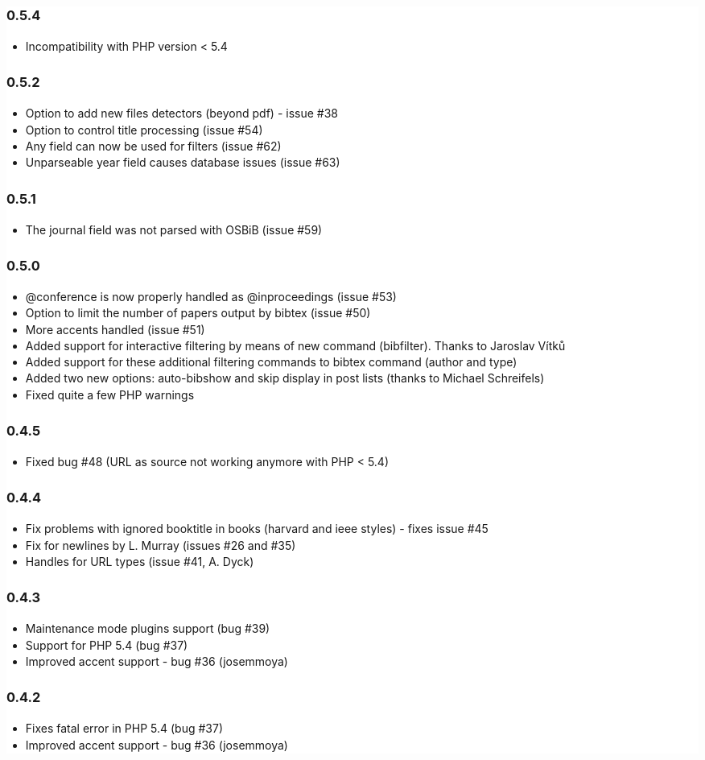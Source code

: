 
### 0.5.4

-   Incompatibility with PHP version < 5.4


### 0.5.2

-   Option to add new files detectors (beyond pdf) - issue #38
-   Option to control title processing (issue #54)
-   Any field can now be used for filters (issue #62)
-   Unparseable year field causes database issues (issue #63)


### 0.5.1

-   The journal field was not parsed with OSBiB (issue #59)


### 0.5.0

-   @conference is now properly handled as @inproceedings (issue #53)
-   Option to limit the number of papers output by bibtex (issue #50)
-   More accents handled (issue #51)
-   Added support for interactive filtering by means of new command
    (bibfilter). Thanks to Jaroslav Vítků
-   Added support for these additional filtering commands to bibtex
    command (author and type)
-   Added two new options: auto-bibshow and skip display in post lists
    (thanks to Michael Schreifels)
-   Fixed quite a few PHP warnings


### 0.4.5

-   Fixed bug #48 (URL as source not working anymore with PHP < 5.4)


### 0.4.4

-   Fix problems with ignored booktitle in books (harvard and ieee
    styles) - fixes issue #45
-   Fix for newlines by L. Murray (issues #26 and #35)
-   Handles for URL types (issue #41, A. Dyck)


### 0.4.3

-   Maintenance mode plugins support (bug #39)
-   Support for PHP 5.4 (bug #37)
-   Improved accent support - bug #36 (josemmoya)


### 0.4.2

-   Fixes fatal error in PHP 5.4 (bug #37)
-   Improved accent support - bug #36 (josemmoya)
